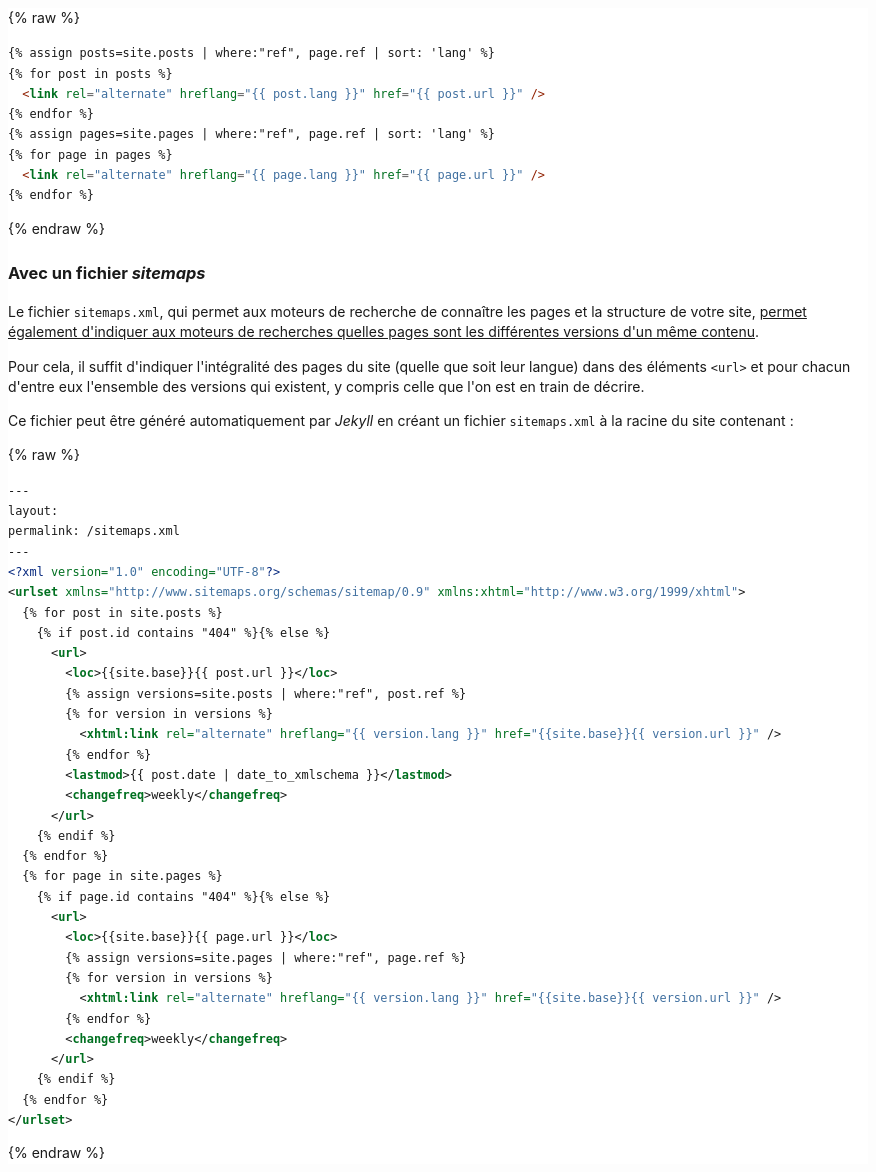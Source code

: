 {% raw %}
```html
{% assign posts=site.posts | where:"ref", page.ref | sort: 'lang' %}
{% for post in posts %}
  <link rel="alternate" hreflang="{{ post.lang }}" href="{{ post.url }}" />
{% endfor %}
{% assign pages=site.pages | where:"ref", page.ref | sort: 'lang' %}
{% for page in pages %}
  <link rel="alternate" hreflang="{{ page.lang }}" href="{{ page.url }}" />
{% endfor %}
```
{% endraw %}

### Avec un fichier *sitemaps*

Le fichier `sitemaps.xml`, qui permet aux moteurs de recherche de connaître les pages et la structure de votre site, [permet également d'indiquer aux moteurs de recherches quelles pages sont les différentes versions d'un même contenu](https://support.google.com/webmasters/answer/2620865?hl=fr).

Pour cela, il suffit d'indiquer l'intégralité des pages du site (quelle que soit leur langue) dans des éléments `<url>` et pour chacun d'entre eux l'ensemble des versions qui existent, y compris celle que l'on est en train de décrire.

Ce fichier peut être généré automatiquement par *Jekyll* en créant un fichier `sitemaps.xml` à la racine du site contenant :

{% raw %}
```xml
---
layout:
permalink: /sitemaps.xml
---
<?xml version="1.0" encoding="UTF-8"?>
<urlset xmlns="http://www.sitemaps.org/schemas/sitemap/0.9" xmlns:xhtml="http://www.w3.org/1999/xhtml">
  {% for post in site.posts %}
    {% if post.id contains "404" %}{% else %}
      <url>
        <loc>{{site.base}}{{ post.url }}</loc>
        {% assign versions=site.posts | where:"ref", post.ref %}
        {% for version in versions %}
          <xhtml:link rel="alternate" hreflang="{{ version.lang }}" href="{{site.base}}{{ version.url }}" />
        {% endfor %}
        <lastmod>{{ post.date | date_to_xmlschema }}</lastmod>
        <changefreq>weekly</changefreq>
      </url>
    {% endif %}
  {% endfor %}
  {% for page in site.pages %}
    {% if page.id contains "404" %}{% else %}
      <url>
        <loc>{{site.base}}{{ page.url }}</loc>
        {% assign versions=site.pages | where:"ref", page.ref %}
        {% for version in versions %}
          <xhtml:link rel="alternate" hreflang="{{ version.lang }}" href="{{site.base}}{{ version.url }}" />
        {% endfor %}
        <changefreq>weekly</changefreq>
      </url>
    {% endif %}
  {% endfor %}
</urlset>
```
{% endraw %}
